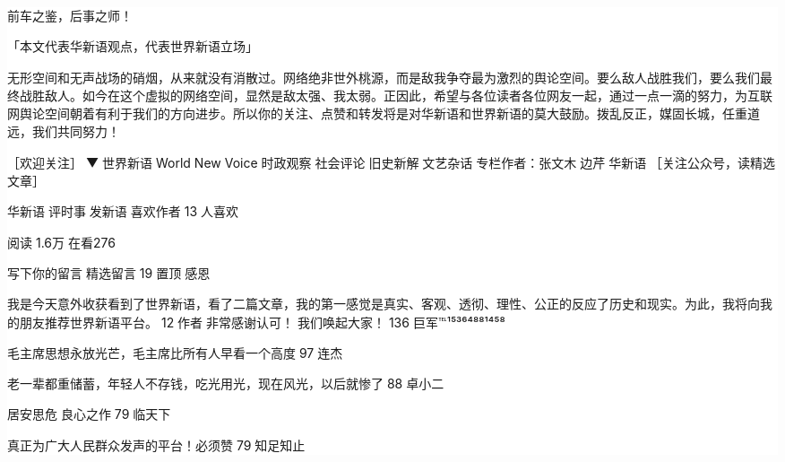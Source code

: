 




前车之鉴，后事之师！

「本文代表华新语观点，代表世界新语立场」

无形空间和无声战场的硝烟，从来就没有消散过。网络绝非世外桃源，而是敌我争夺最为激烈的舆论空间。要么敌人战胜我们，要么我们最终战胜敌人。如今在这个虚拟的网络空间，显然是敌太强、我太弱。正因此，希望与各位读者各位网友一起，通过一点一滴的努力，为互联网舆论空间朝着有利于我们的方向进步。所以你的关注、点赞和转发将是对华新语和世界新语的莫大鼓励。拨乱反正，媒固长城，任重道远，我们共同努力！



［欢迎关注］
▼
世界新语
World New Voice
时政观察  社会评论  旧史新解  文艺杂话
专栏作者：张文木 边芹 华新语
［关注公众号，读精选文章］


华新语
评时事 发新语
喜欢作者
13 人喜欢

阅读 1.6万
 在看276

写下你的留言
精选留言
 19
置顶
感恩

 我是今天意外收获看到了世界新语，看了二篇文章，我的第一感觉是真实、客观、透彻、理性、公正的反应了历史和现实。为此，我将向我的朋友推荐世界新语平台。
 12
作者
 非常感谢认可！
我们唤起大家！
 136
巨军℡¹⁵³⁶⁴⁸⁸¹⁴⁵⁸

 毛主席思想永放光芒，毛主席比所有人早看一个高度
 97
连杰

 老一辈都重储蓄，年轻人不存钱，吃光用光，现在风光，以后就惨了
 88
卓小二

 居安思危  良心之作
 79
临天下

 真正为广大人民群众发声的平台！必须赞
 79
知足知止
